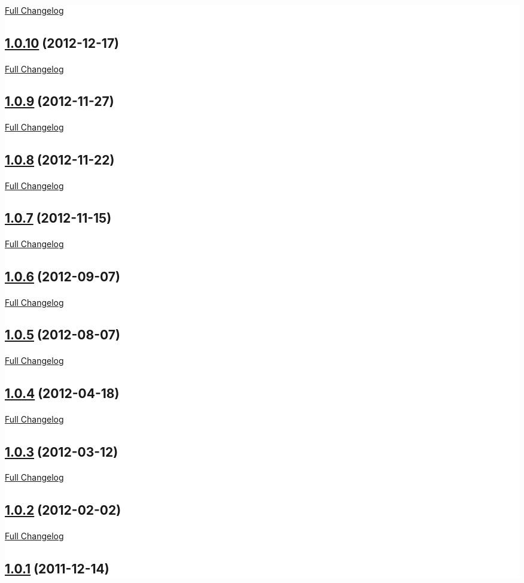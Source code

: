 [Full Changelog](https://github.com/codenvy/everrest/compare/1.0.10...1.1.0)

## [1.0.10](https://github.com/codenvy/everrest/tree/1.0.10) (2012-12-17)

[Full Changelog](https://github.com/codenvy/everrest/compare/1.0.9...1.0.10)

## [1.0.9](https://github.com/codenvy/everrest/tree/1.0.9) (2012-11-27)

[Full Changelog](https://github.com/codenvy/everrest/compare/1.0.8...1.0.9)

## [1.0.8](https://github.com/codenvy/everrest/tree/1.0.8) (2012-11-22)

[Full Changelog](https://github.com/codenvy/everrest/compare/1.0.7...1.0.8)

## [1.0.7](https://github.com/codenvy/everrest/tree/1.0.7) (2012-11-15)

[Full Changelog](https://github.com/codenvy/everrest/compare/1.0.6...1.0.7)

## [1.0.6](https://github.com/codenvy/everrest/tree/1.0.6) (2012-09-07)

[Full Changelog](https://github.com/codenvy/everrest/compare/1.0.5...1.0.6)

## [1.0.5](https://github.com/codenvy/everrest/tree/1.0.5) (2012-08-07)

[Full Changelog](https://github.com/codenvy/everrest/compare/1.0.4...1.0.5)

## [1.0.4](https://github.com/codenvy/everrest/tree/1.0.4) (2012-04-18)

[Full Changelog](https://github.com/codenvy/everrest/compare/1.0.3...1.0.4)

## [1.0.3](https://github.com/codenvy/everrest/tree/1.0.3) (2012-03-12)

[Full Changelog](https://github.com/codenvy/everrest/compare/1.0.2...1.0.3)

## [1.0.2](https://github.com/codenvy/everrest/tree/1.0.2) (2012-02-02)

[Full Changelog](https://github.com/codenvy/everrest/compare/1.0.1...1.0.2)

## [1.0.1](https://github.com/codenvy/everrest/tree/1.0.1) (2011-12-14)
